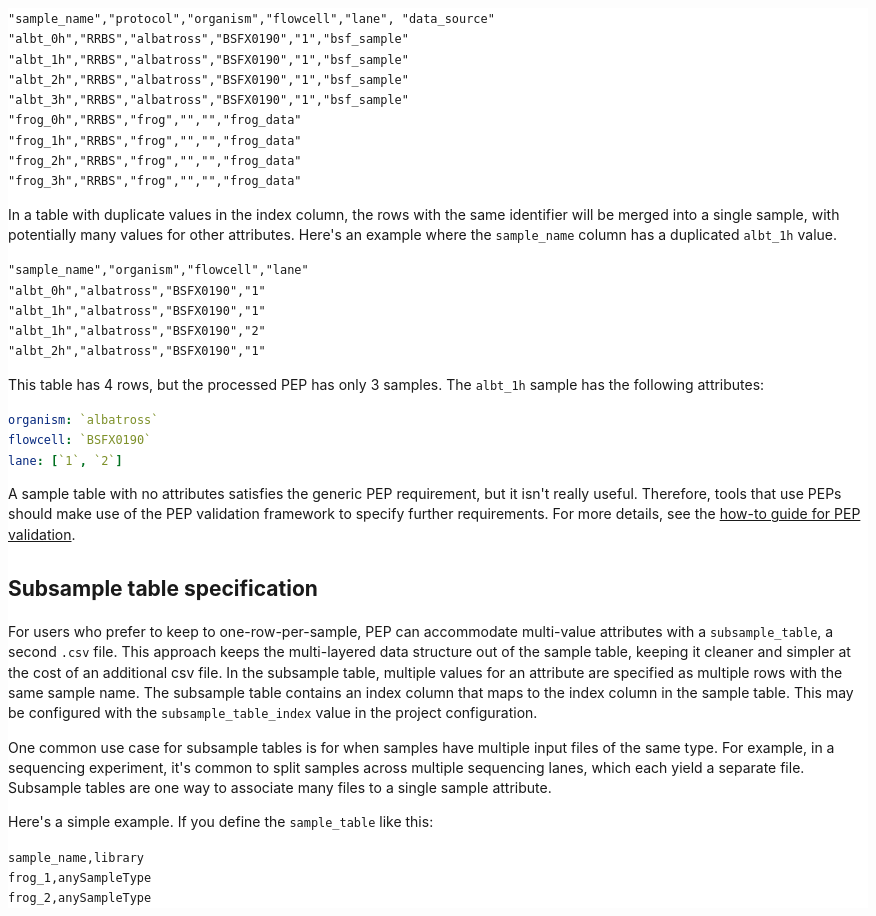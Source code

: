 ```
"sample_name","protocol","organism","flowcell","lane", "data_source"
"albt_0h","RRBS","albatross","BSFX0190","1","bsf_sample"
"albt_1h","RRBS","albatross","BSFX0190","1","bsf_sample"
"albt_2h","RRBS","albatross","BSFX0190","1","bsf_sample"
"albt_3h","RRBS","albatross","BSFX0190","1","bsf_sample"
"frog_0h","RRBS","frog","","","frog_data"
"frog_1h","RRBS","frog","","","frog_data"
"frog_2h","RRBS","frog","","","frog_data"
"frog_3h","RRBS","frog","","","frog_data"
```

In a table with duplicate values in the index column, the rows with the same identifier will be merged into a single sample, with potentially many values for other attributes. Here's an example where the `sample_name` column has a duplicated `albt_1h` value. 


```
"sample_name","organism","flowcell","lane"
"albt_0h","albatross","BSFX0190","1"
"albt_1h","albatross","BSFX0190","1"
"albt_1h","albatross","BSFX0190","2"
"albt_2h","albatross","BSFX0190","1"
```

This table has 4 rows, but the processed PEP has only 3 samples. The `albt_1h` sample has the following attributes:

```yaml
organism: `albatross`
flowcell: `BSFX0190`
lane: [`1`, `2`]
```

A sample table with no attributes satisfies the generic PEP requirement, but it isn't really useful. Therefore, tools that use PEPs should make use of the PEP validation framework to specify further requirements. For more details, see the [how-to guide for PEP validation](howto-validate.md).

## Subsample table specification

For users who prefer to keep to one-row-per-sample, PEP can accommodate multi-value attributes with a `subsample_table`, a second `.csv` file. This approach keeps the multi-layered data structure out of the sample table, keeping it cleaner and simpler at the cost of an additional csv file. In the subsample table, multiple values for an attribute are specified as multiple rows with the same sample name. The subsample table contains an index column that maps to the index column in the sample table. This may be configured with the `subsample_table_index` value in the project configuration.

One common use case for subsample tables is for when samples have multiple input files of the same type. For example, in a sequencing experiment, it's common to split samples across multiple sequencing lanes, which each yield a separate file. Subsample tables are one way to associate many files to a single sample attribute.

Here's a simple example. If you define the `sample_table` like this:

```{csv}
sample_name,library
frog_1,anySampleType
frog_2,anySampleType
```
